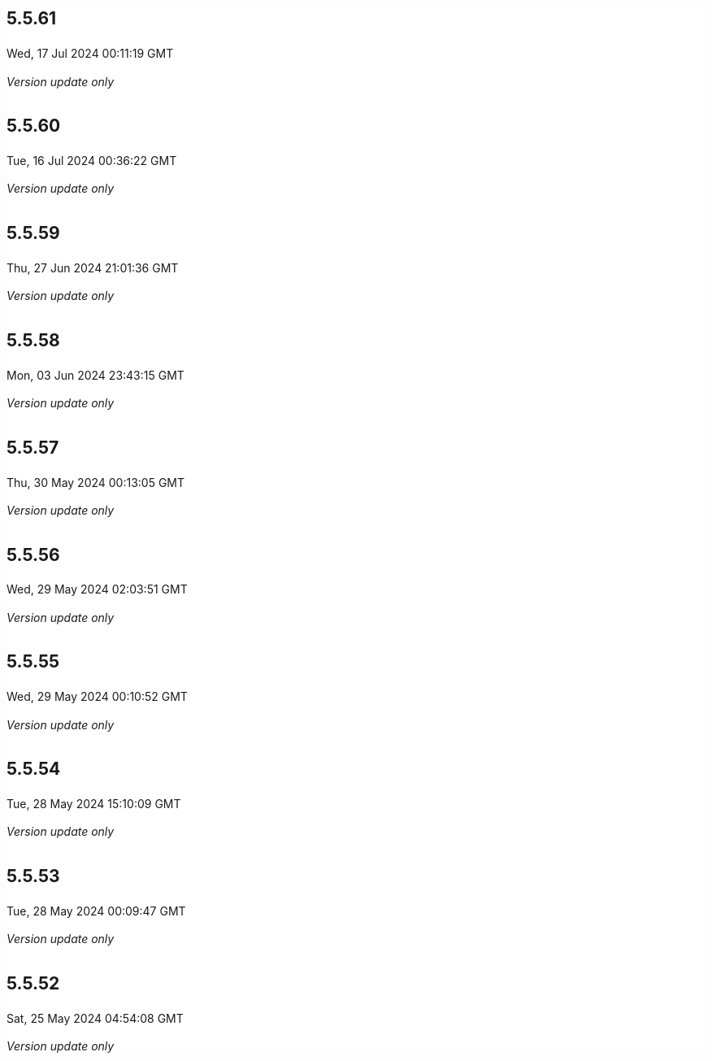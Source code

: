 ## 5.5.61
Wed, 17 Jul 2024 00:11:19 GMT

_Version update only_

## 5.5.60
Tue, 16 Jul 2024 00:36:22 GMT

_Version update only_

## 5.5.59
Thu, 27 Jun 2024 21:01:36 GMT

_Version update only_

## 5.5.58
Mon, 03 Jun 2024 23:43:15 GMT

_Version update only_

## 5.5.57
Thu, 30 May 2024 00:13:05 GMT

_Version update only_

## 5.5.56
Wed, 29 May 2024 02:03:51 GMT

_Version update only_

## 5.5.55
Wed, 29 May 2024 00:10:52 GMT

_Version update only_

## 5.5.54
Tue, 28 May 2024 15:10:09 GMT

_Version update only_

## 5.5.53
Tue, 28 May 2024 00:09:47 GMT

_Version update only_

## 5.5.52
Sat, 25 May 2024 04:54:08 GMT

_Version update only_
